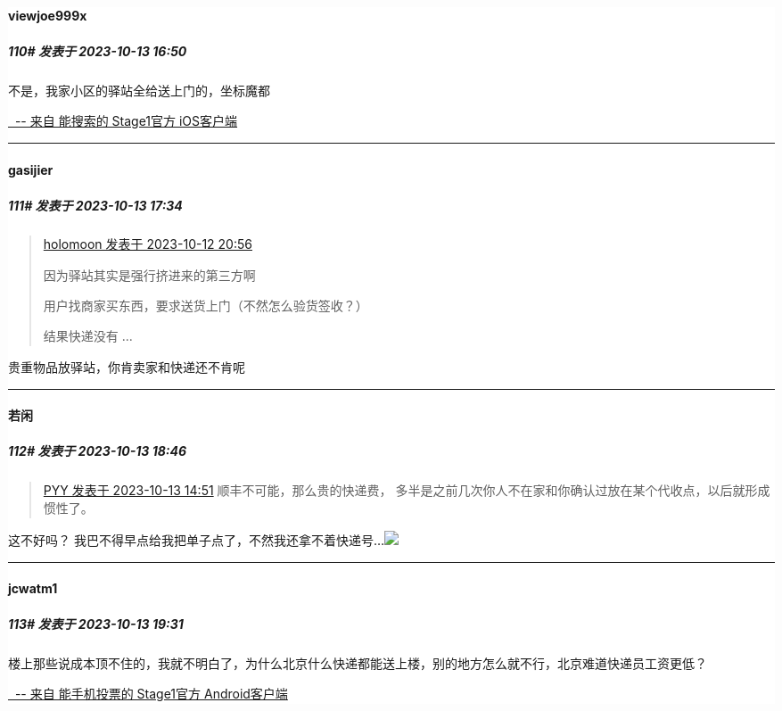 ####  viewjoe999x  
##### 110#       发表于 2023-10-13 16:50

不是，我家小区的驿站全给送上门的，坐标魔都

[  -- 来自 能搜索的 Stage1官方 iOS客户端](https://itunes.apple.com/fi/app/saraba1st/id1221237470?mt=8)


*****

####  gasijier  
##### 111#       发表于 2023-10-13 17:34

<blockquote><a href="httphttps://bbs.saraba1st.com/2b/forum.php?mod=redirect&amp;goto=findpost&amp;pid=62701688&amp;ptid=2156497" target="_blank">holomoon 发表于 2023-10-12 20:56</a>

因为驿站其实是强行挤进来的第三方啊

用户找商家买东西，要求送货上门（不然怎么验货签收？）

结果快递没有 ...</blockquote>
贵重物品放驿站，你肯卖家和快递还不肯呢


*****

####  若闲  
##### 112#       发表于 2023-10-13 18:46

<blockquote><a href="httphttps://bbs.saraba1st.com/2b/forum.php?mod=redirect&amp;goto=findpost&amp;pid=62709233&amp;ptid=2156497" target="_blank">PYY 发表于 2023-10-13 14:51</a>
顺丰不可能，那么贵的快递费，
多半是之前几次你人不在家和你确认过放在某个代收点，以后就形成惯性了。</blockquote>
这不好吗？
我巴不得早点给我把单子点了，不然我还拿不着快递号…<img src="https://static.saraba1st.com/image/smiley/face2017/003.png" referrerpolicy="no-referrer">


*****

####  jcwatm1  
##### 113#       发表于 2023-10-13 19:31

楼上那些说成本顶不住的，我就不明白了，为什么北京什么快递都能送上楼，别的地方怎么就不行，北京难道快递员工资更低？

[  -- 来自 能手机投票的 Stage1官方 Android客户端](https://www.coolapk.com/apk/140634)

